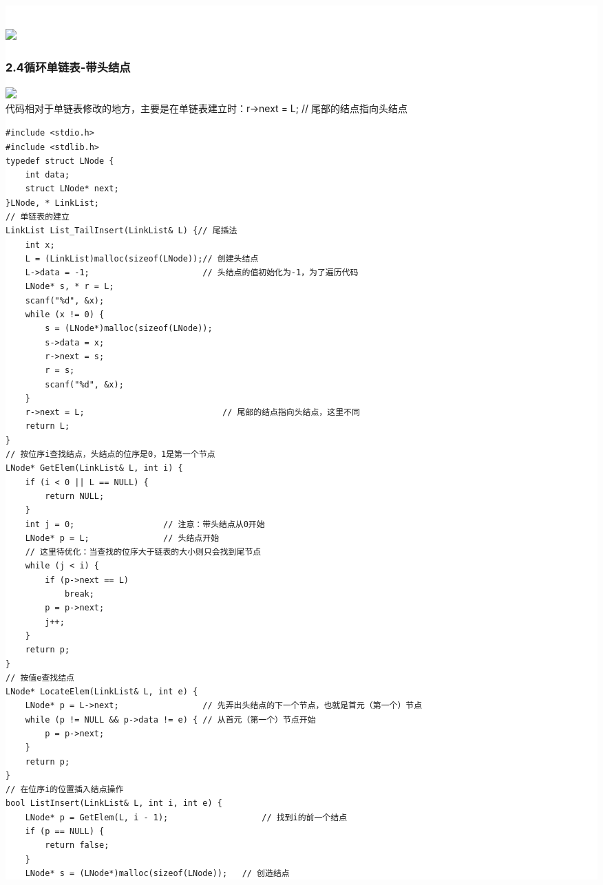 
​    

![](https://img-blog.csdnimg.cn/36e7b40565fc4d6e815886ba991601a3.png?x-oss-process=image/watermark,type_d3F5LXplbmhlaQ,shadow_50,text_Q1NETiBA5YiY5bu65p2w,size_13,color_FFFFFF,t_70,g_se,x_16)

### 2.4循环单链表-带头结点

![](https://img-blog.csdnimg.cn/268e8aa5121e46c29981719bf18be056.png)  
代码相对于单链表修改的地方，主要是在单链表建立时：r->next = L; // 尾部的结点指向头结点

    #include <stdio.h>
    #include <stdlib.h>
    typedef struct LNode {
    	int data;
    	struct LNode* next;
    }LNode, * LinkList;
    // 单链表的建立
    LinkList List_TailInsert(LinkList& L) {// 尾插法 
    	int x;
    	L = (LinkList)malloc(sizeof(LNode));// 创建头结点
    	L->data = -1;						// 头结点的值初始化为-1，为了遍历代码
    	LNode* s, * r = L;
    	scanf("%d", &x);
    	while (x != 0) {
    		s = (LNode*)malloc(sizeof(LNode));
    		s->data = x;
    		r->next = s;
    		r = s;
    		scanf("%d", &x);
    	}
    	r->next = L;							// 尾部的结点指向头结点，这里不同
    	return L;
    }
    // 按位序i查找结点，头结点的位序是0，1是第一个节点 
    LNode* GetElem(LinkList& L, int i) {
    	if (i < 0 || L == NULL) {
    		return NULL;
    	}
    	int j = 0;					// 注意：带头结点从0开始
    	LNode* p = L;				// 头结点开始 
    	// 这里待优化：当查找的位序大于链表的大小则只会找到尾节点
    	while (j < i) {	
    		if (p->next == L)
    			break;
    		p = p->next;
    		j++;
    	}
    	return p;
    }
    // 按值e查找结点
    LNode* LocateElem(LinkList& L, int e) {
    	LNode* p = L->next;					// 先弄出头结点的下一个节点，也就是首元（第一个）节点 
    	while (p != NULL && p->data != e) {	// 从首元（第一个）节点开始 
    		p = p->next;
    	}
    	return p;
    }
    // 在位序i的位置插入结点操作
    bool ListInsert(LinkList& L, int i, int e) {
    	LNode* p = GetElem(L, i - 1);					// 找到i的前一个结点 
    	if (p == NULL) {
    		return false;
    	}
    	LNode* s = (LNode*)malloc(sizeof(LNode));	// 创造结点 